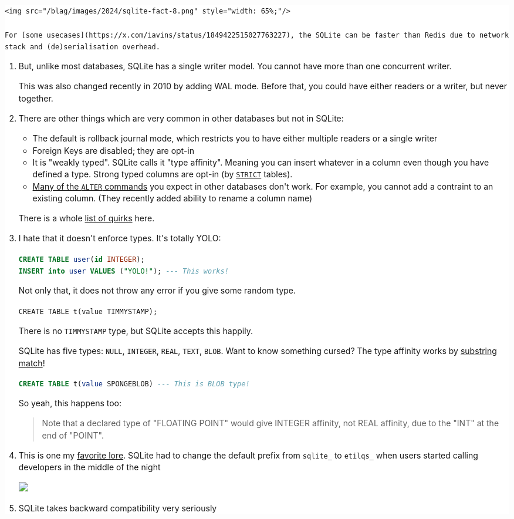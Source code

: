 	<img src="/blag/images/2024/sqlite-fact-8.png" style="width: 65%;"/>

	For [some usecases](https://x.com/iavins/status/1849422515027763227), the SQLite can be faster than Redis due to network stack and (de)serialisation overhead.

1. But, unlike most databases, SQLite has a single writer model. You cannot have more than one concurrent writer.

	This was also changed recently in 2010 by adding WAL mode. Before that, you could have either readers or a writer, but never together.

1. There are other things which are very common in other databases but not in SQLite:

	- The default is rollback journal mode, which restricts you to have either multiple readers or a single writer
	- Foreign Keys are disabled; they are opt-in
	- It is "weakly typed". SQLite calls it "type affinity". Meaning you can insert whatever in a column even though you have defined a type. Strong typed columns are opt-in (by [`STRICT`](https://www.sqlite.org/stricttables.html) tables).
	- [Many of the `ALTER` commands](https://sqlite.org/omitted.html) you expect in other databases don't work. For example, you cannot add a contraint to an existing column. (They recently added ability to rename a column name)

	There is a whole [list of quirks](https://www.sqlite.org/quirks.html) here.

1. I hate that it doesn't enforce types. It's totally YOLO:

	```sql
	CREATE TABLE user(id INTEGER);
	INSERT into user VALUES ("YOLO!"); --- This works!
	```

	Not only that, it does not throw any error if you give some random type.

	`CREATE TABLE t(value TIMMYSTAMP);`

	There is no `TIMMYSTAMP` type, but SQLite accepts this happily. 

	SQLite has five types: `NULL`, `INTEGER`, `REAL`, `TEXT`, `BLOB`. Want to know something cursed? The type affinity works by [substring match](https://www.sqlite.org/datatype3.html#determination_of_column_affinity)!

	```sql
	CREATE TABLE t(value SPONGEBLOB) --- This is BLOB type!
	```

	So yeah, this happens too:

	> Note that a declared type of "FLOATING POINT" would give INTEGER affinity, not REAL affinity, due to the "INT" at the end of "POINT".

1. This is one my [favorite lore](https://x.com/iavins/status/1865746403072389612). SQLite had to change the default prefix from `sqlite_` to `etilqs_` when users started calling developers in the middle of the night

	<img src="/blag/images/2024/sqlite-fact-9.png" style="width: 65%;"/>

1. SQLite takes backward compatibility very seriously 
